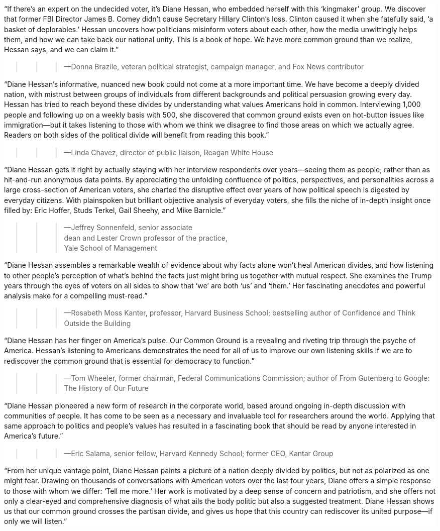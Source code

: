 “If there’s an expert on the undecided voter, it’s Diane Hessan, who embedded herself with this ‘kingmaker’ group. We discover that former FBI Director James B. Comey didn’t cause Secretary Hillary Clinton’s loss. Clinton caused it when she fatefully said, ‘a basket of deplorables.’ Hessan uncovers how politicians misinform voters about each other, how the media unwittingly helps them, and how we can take back our national unity. This is a book of hope. We have more common ground than we realize, Hessan says, and we can claim it.”

> > > —Donna Brazile, veteran political strategist, campaign manager, and Fox News contributor

“Diane Hessan’s informative, nuanced new book could not come at a more important time. We have become a deeply divided nation, with mistrust between groups of individuals from different backgrounds and political persuasion growing every day. Hessan has tried to reach beyond these divides by understanding what values Americans hold in common. Interviewing 1,000 people and following up on a weekly basis with 500, she discovered that common ground exists even on hot-button issues like immigration—but it takes listening to those with whom we think we disagree to find those areas on which we actually agree. Readers on both sides of the political divide will benefit from reading this book.”

> > > —Linda Chavez, director of public liaison, Reagan White House

“Diane Hessan gets it right by actually staying with her interview respondents over years—seeing them as people, rather than as hit-and-run anonymous data points. By appreciating the unfolding confluence of politics, perspectives, and personalities across a large cross-section of American voters, she charted the disruptive effect over years of how political speech is digested by everyday citizens. With plainspoken but brilliant objective analysis of everyday voters, she fills the niche of in-depth insight once filled by: Eric Hoffer, Studs Terkel, Gail Sheehy, and Mike Barnicle.”

> > > —Jeffrey Sonnenfeld, senior associate  
> > > dean and Lester Crown professor of the practice,  
> > > Yale School of Management

“Diane Hessan assembles a remarkable wealth of evidence about why facts alone won’t heal American divides, and how listening to other people’s perception of what’s behind the facts just might bring us together with mutual respect. She examines the Trump years through the eyes of voters on all sides to show that ‘we’ are both ‘us’ and ‘them.’ Her fascinating anecdotes and powerful analysis make for a compelling must-read.”

> > > —Rosabeth Moss Kanter, professor, Harvard Business School; bestselling author of Confidence and Think Outside the Building

“Diane Hessan has her finger on America’s pulse. Our Common Ground is a revealing and riveting trip through the psyche of America. Hessan’s listening to Americans demonstrates the need for all of us to improve our own listening skills if we are to rediscover the common ground that is essential for democracy to function.”

> > > —Tom Wheeler, former chairman, Federal Communications Commission; author of From Gutenberg to Google: The History of Our Future

“Diane Hessan pioneered a new form of research in the corporate world, based around ongoing in-depth discussion with communities of people. It has come to be seen as a necessary and invaluable tool for researchers around the world. Applying that same approach to politics and people’s values has resulted in a fascinating book that should be read by anyone interested in America’s future.”

> > > —Eric Salama, senior fellow, Harvard Kennedy School; former CEO, Kantar Group

“From her unique vantage point, Diane Hessan paints a picture of a nation deeply divided by politics, but not as polarized as one might fear. Drawing on thousands of conversations with American voters over the last four years, Diane offers a simple response to those with whom we differ: ‘Tell me more.’ Her work is motivated by a deep sense of concern and patriotism, and she offers not only a clear-eyed and comprehensive diagnosis of what ails the body politic but also a suggested treatment. Diane Hessan shows us that our common ground crosses the partisan divide, and gives us hope that this country can rediscover its united purpose—if only we will listen.”
